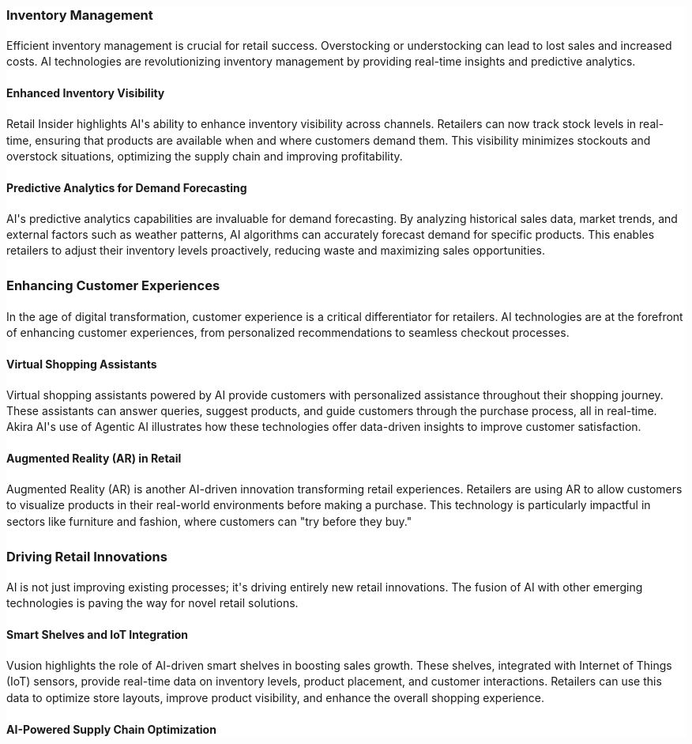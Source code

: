 ### Inventory Management

Efficient inventory management is crucial for retail success. Overstocking or understocking can lead to lost sales and increased costs. AI technologies are revolutionizing inventory management by providing real-time insights and predictive analytics.

#### Enhanced Inventory Visibility

Retail Insider highlights AI's ability to enhance inventory visibility across channels. Retailers can now track stock levels in real-time, ensuring that products are available when and where customers demand them. This visibility minimizes stockouts and overstock situations, optimizing the supply chain and improving profitability.

#### Predictive Analytics for Demand Forecasting

AI's predictive analytics capabilities are invaluable for demand forecasting. By analyzing historical sales data, market trends, and external factors such as weather patterns, AI algorithms can accurately forecast demand for specific products. This enables retailers to adjust their inventory levels proactively, reducing waste and maximizing sales opportunities.

### Enhancing Customer Experiences

In the age of digital transformation, customer experience is a critical differentiator for retailers. AI technologies are at the forefront of enhancing customer experiences, from personalized recommendations to seamless checkout processes.

#### Virtual Shopping Assistants

Virtual shopping assistants powered by AI provide customers with personalized assistance throughout their shopping journey. These assistants can answer queries, suggest products, and guide customers through the purchase process, all in real-time. Akira AI's use of Agentic AI illustrates how these technologies offer data-driven insights to improve customer satisfaction.

#### Augmented Reality (AR) in Retail

Augmented Reality (AR) is another AI-driven innovation transforming retail experiences. Retailers are using AR to allow customers to visualize products in their real-world environments before making a purchase. This technology is particularly impactful in sectors like furniture and fashion, where customers can "try before they buy."

### Driving Retail Innovations

AI is not just improving existing processes; it's driving entirely new retail innovations. The fusion of AI with other emerging technologies is paving the way for novel retail solutions.

#### Smart Shelves and IoT Integration

Vusion highlights the role of AI-driven smart shelves in boosting sales growth. These shelves, integrated with Internet of Things (IoT) sensors, provide real-time data on inventory levels, product placement, and customer interactions. Retailers can use this data to optimize store layouts, improve product visibility, and enhance the overall shopping experience.

#### AI-Powered Supply Chain Optimization
